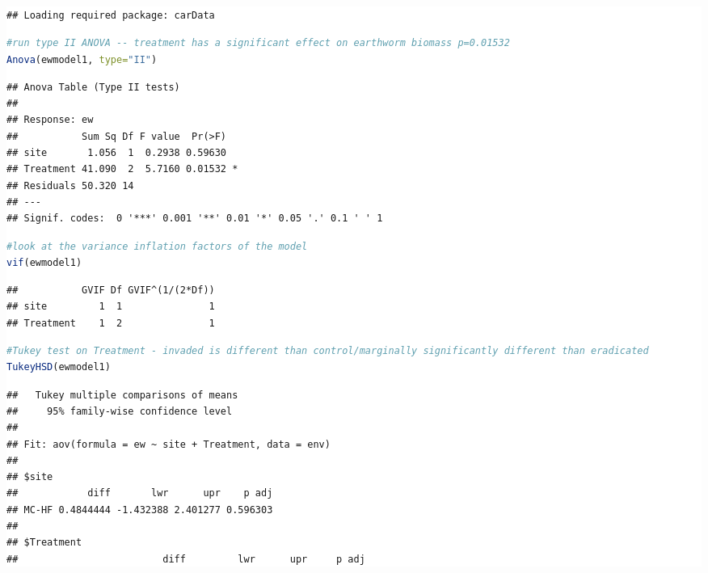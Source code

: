    ## Loading required package: carData

``` r
#run type II ANOVA -- treatment has a significant effect on earthworm biomass p=0.01532
Anova(ewmodel1, type="II")
```

    ## Anova Table (Type II tests)
    ## 
    ## Response: ew
    ##           Sum Sq Df F value  Pr(>F)  
    ## site       1.056  1  0.2938 0.59630  
    ## Treatment 41.090  2  5.7160 0.01532 *
    ## Residuals 50.320 14                  
    ## ---
    ## Signif. codes:  0 '***' 0.001 '**' 0.01 '*' 0.05 '.' 0.1 ' ' 1

``` r
#look at the variance inflation factors of the model 
vif(ewmodel1)
```

    ##           GVIF Df GVIF^(1/(2*Df))
    ## site         1  1               1
    ## Treatment    1  2               1

``` r
#Tukey test on Treatment - invaded is different than control/marginally significantly different than eradicated
TukeyHSD(ewmodel1)
```

    ##   Tukey multiple comparisons of means
    ##     95% family-wise confidence level
    ## 
    ## Fit: aov(formula = ew ~ site + Treatment, data = env)
    ## 
    ## $site
    ##            diff       lwr      upr    p adj
    ## MC-HF 0.4844444 -1.432388 2.401277 0.596303
    ## 
    ## $Treatment
    ##                         diff         lwr      upr     p adj